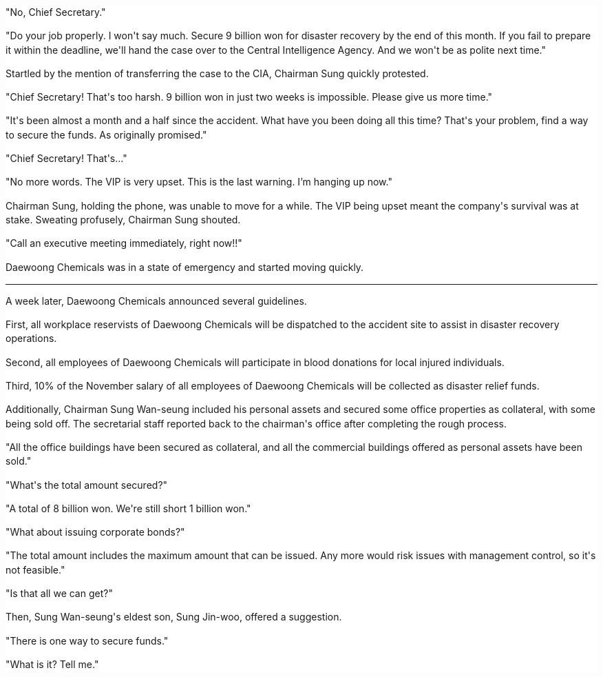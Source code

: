 "No, Chief Secretary."

"Do your job properly. I won't say much. Secure 9 billion won for disaster recovery by the end of this month. If you fail to prepare it within the deadline, we'll hand the case over to the Central Intelligence Agency. And we won't be as polite next time."

Startled by the mention of transferring the case to the CIA, Chairman Sung quickly protested.

"Chief Secretary! That's too harsh. 9 billion won in just two weeks is impossible. Please give us more time."

"It's been almost a month and a half since the accident. What have you been doing all this time? That's your problem, find a way to secure the funds. As originally promised."

"Chief Secretary! That's..."

"No more words. The VIP is very upset. This is the last warning. I’m hanging up now."

Chairman Sung, holding the phone, was unable to move for a while. The VIP being upset meant the company's survival was at stake. Sweating profusely, Chairman Sung shouted.

"Call an executive meeting immediately, right now!!"

Daewoong Chemicals was in a state of emergency and started moving quickly.

* * *

A week later, Daewoong Chemicals announced several guidelines.

First, all workplace reservists of Daewoong Chemicals will be dispatched to the accident site to assist in disaster recovery operations.

Second, all employees of Daewoong Chemicals will participate in blood donations for local injured individuals.

Third, 10% of the November salary of all employees of Daewoong Chemicals will be collected as disaster relief funds.

Additionally, Chairman Sung Wan-seung included his personal assets and secured some office properties as collateral, with some being sold off. The secretarial staff reported back to the chairman's office after completing the rough process.

"All the office buildings have been secured as collateral, and all the commercial buildings offered as personal assets have been sold."

"What's the total amount secured?"

"A total of 8 billion won. We're still short 1 billion won."

"What about issuing corporate bonds?"

"The total amount includes the maximum amount that can be issued. Any more would risk issues with management control, so it's not feasible."

"Is that all we can get?"

Then, Sung Wan-seung's eldest son, Sung Jin-woo, offered a suggestion.

"There is one way to secure funds."

"What is it? Tell me."
